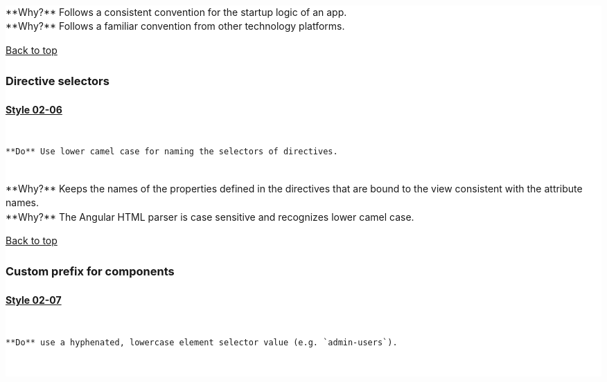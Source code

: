 

<div class='s-why'>
  **Why?** Follows a consistent convention for the startup logic of an app.  
    
</div>



<div class='s-why' class='s-why-last'>
  **Why?** Follows a familiar convention from other technology platforms.  
    
</div>



<code-example path="style-guide/src/02-05/main.ts">

</code-example>

<a href="#toc">Back to top</a>
### <a id="02-06"></a>Directive selectors
#### <a href="#02-06">Style 02-06</a>


~~~ {.s-rule.do}

**Do** Use lower camel case for naming the selectors of directives.


~~~



<div class='s-why'>
  **Why?** Keeps the names of the properties defined in the directives that are bound to the view consistent with the attribute names.  
    
</div>



<div class='s-why' class='s-why-last'>
  **Why?** The Angular HTML parser is case sensitive and recognizes lower camel case.  
    
</div>

<a href="#toc">Back to top</a>
### <a id="02-07"></a>Custom prefix for components
#### <a href="#02-07">Style 02-07</a>


~~~ {.s-rule.do}

**Do** use a hyphenated, lowercase element selector value (e.g. `admin-users`). 



~~~


